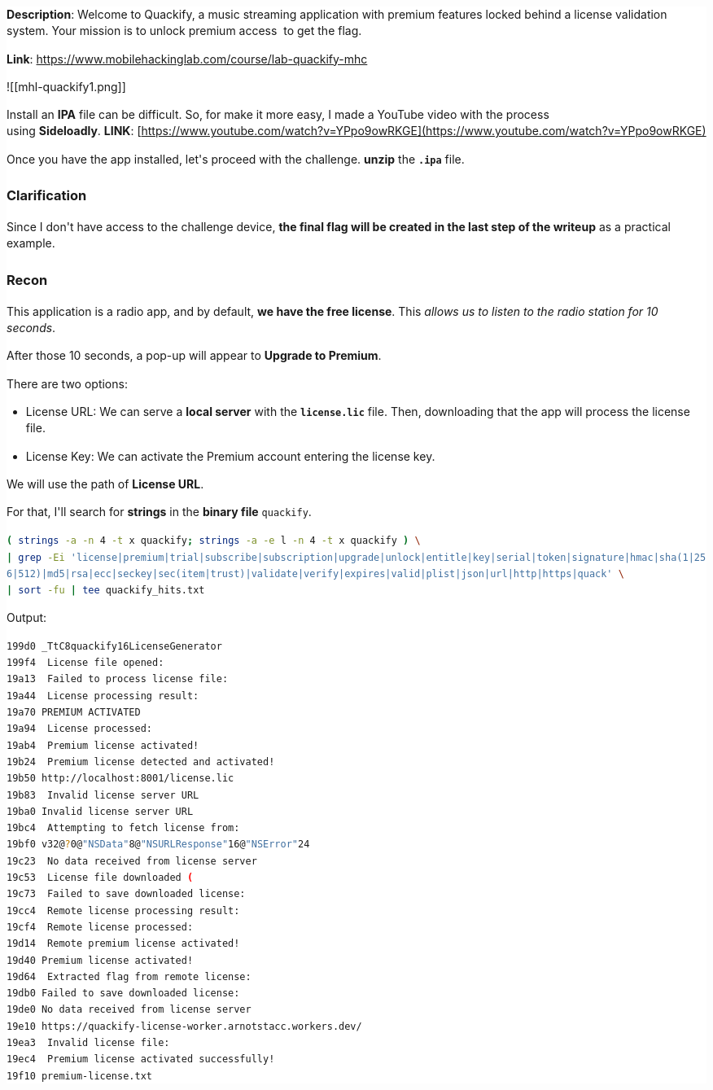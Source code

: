 **Description**: Welcome to Quackify, a music streaming application with premium features locked behind a license validation system. Your mission is to unlock premium access  to get the flag.

**Link**: https://www.mobilehackinglab.com/course/lab-quackify-mhc

![[mhl-quackify1.png]]

Install an **IPA** file can be difficult. So, for make it more easy, I made a YouTube video with the process using **Sideloadly**. **LINK**: [https://www.youtube.com/watch?v=YPpo9owRKGE](https://www.youtube.com/watch?v=YPpo9owRKGE)

Once you have the app installed, let's proceed with the challenge. **unzip** the **`.ipa`** file.
### Clarification
Since I don't have access to the challenge device, **the final flag will be created in the last step of the writeup** as a practical example.
### Recon
This application is a radio app, and by default, **we have the free license**. This *allows us to listen to the radio station for 10 seconds*.

After those 10 seconds, a pop-up will appear to **Upgrade to Premium**.

There are two options:

- License URL: We can serve a **local server** with the **`license.lic`** file. Then, downloading that the app will process the license file. 

- License Key: We can activate the Premium account entering the license key.

We will use the path of **License URL**.

For that, I'll search for **strings** in the **binary file** `quackify`.
```bash
( strings -a -n 4 -t x quackify; strings -a -e l -n 4 -t x quackify ) \
| grep -Ei 'license|premium|trial|subscribe|subscription|upgrade|unlock|entitle|key|serial|token|signature|hmac|sha(1|256|512)|md5|rsa|ecc|seckey|sec(item|trust)|validate|verify|expires|valid|plist|json|url|http|https|quack' \
| sort -fu | tee quackify_hits.txt
```
Output:
```bash
199d0 _TtC8quackify16LicenseGenerator
199f4  License file opened:
19a13  Failed to process license file:
19a44  License processing result:
19a70 PREMIUM ACTIVATED
19a94  License processed:
19ab4  Premium license activated!
19b24  Premium license detected and activated!
19b50 http://localhost:8001/license.lic
19b83  Invalid license server URL
19ba0 Invalid license server URL
19bc4  Attempting to fetch license from:
19bf0 v32@?0@"NSData"8@"NSURLResponse"16@"NSError"24
19c23  No data received from license server
19c53  License file downloaded (
19c73  Failed to save downloaded license:
19cc4  Remote license processing result:
19cf4  Remote license processed:
19d14  Remote premium license activated!
19d40 Premium license activated!
19d64  Extracted flag from remote license:
19db0 Failed to save downloaded license:
19de0 No data received from license server
19e10 https://quackify-license-worker.arnotstacc.workers.dev/
19ea3  Invalid license file:
19ec4  Premium license activated successfully!
19f10 premium-license.txt
```